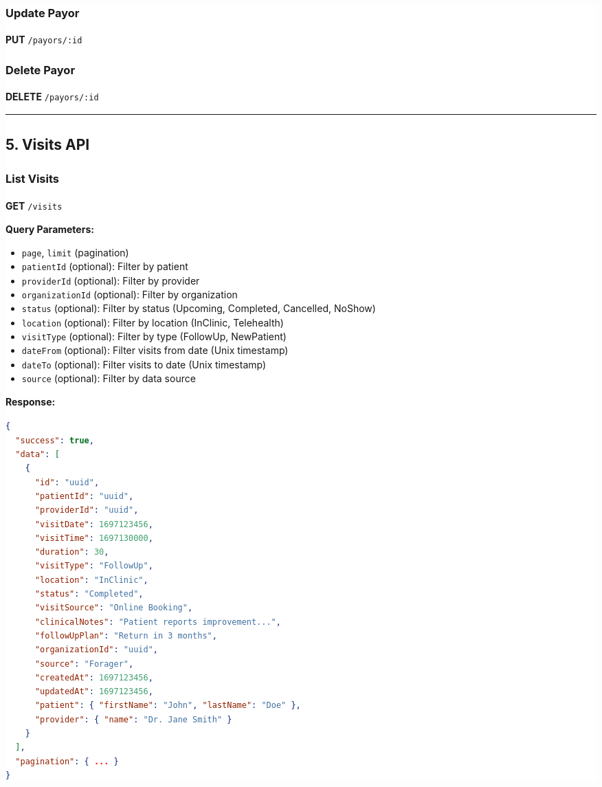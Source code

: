 ### Update Payor
**PUT** `/payors/:id`

### Delete Payor
**DELETE** `/payors/:id`

---

## 5. Visits API

### List Visits
**GET** `/visits`

**Query Parameters:**
- `page`, `limit` (pagination)
- `patientId` (optional): Filter by patient
- `providerId` (optional): Filter by provider
- `organizationId` (optional): Filter by organization
- `status` (optional): Filter by status (Upcoming, Completed, Cancelled, NoShow)
- `location` (optional): Filter by location (InClinic, Telehealth)
- `visitType` (optional): Filter by type (FollowUp, NewPatient)
- `dateFrom` (optional): Filter visits from date (Unix timestamp)
- `dateTo` (optional): Filter visits to date (Unix timestamp)
- `source` (optional): Filter by data source

**Response:**
```json
{
  "success": true,
  "data": [
    {
      "id": "uuid",
      "patientId": "uuid",
      "providerId": "uuid",
      "visitDate": 1697123456,
      "visitTime": 1697130000,
      "duration": 30,
      "visitType": "FollowUp",
      "location": "InClinic",
      "status": "Completed",
      "visitSource": "Online Booking",
      "clinicalNotes": "Patient reports improvement...",
      "followUpPlan": "Return in 3 months",
      "organizationId": "uuid",
      "source": "Forager",
      "createdAt": 1697123456,
      "updatedAt": 1697123456,
      "patient": { "firstName": "John", "lastName": "Doe" },
      "provider": { "name": "Dr. Jane Smith" }
    }
  ],
  "pagination": { ... }
}
```
